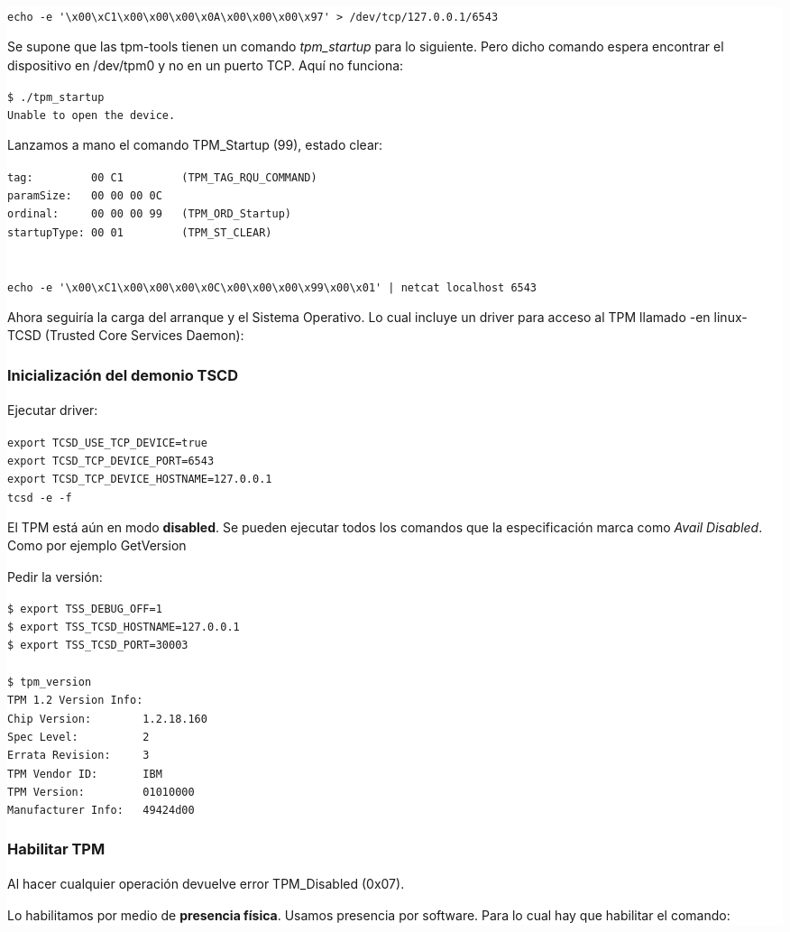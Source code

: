     echo -e '\x00\xC1\x00\x00\x00\x0A\x00\x00\x00\x97' > /dev/tcp/127.0.0.1/6543


Se supone que las tpm-tools tienen un comando *tpm_startup* para lo siguiente. Pero dicho comando espera encontrar el dispositivo en /dev/tpm0 y no en un puerto TCP. Aquí no funciona:

    $ ./tpm_startup
    Unable to open the device.


Lanzamos a mano el comando TPM_Startup (99), estado clear:

    tag:         00 C1         (TPM_TAG_RQU_COMMAND)
    paramSize:   00 00 00 0C
    ordinal:     00 00 00 99   (TPM_ORD_Startup)
    startupType: 00 01         (TPM_ST_CLEAR)


    echo -e '\x00\xC1\x00\x00\x00\x0C\x00\x00\x00\x99\x00\x01' | netcat localhost 6543


Ahora seguiría la carga del arranque y el Sistema Operativo. Lo cual incluye un driver para acceso al TPM llamado -en linux- TCSD (Trusted Core Services Daemon): 


### Inicialización del demonio TSCD

Ejecutar driver:

    export TCSD_USE_TCP_DEVICE=true
    export TCSD_TCP_DEVICE_PORT=6543
    export TCSD_TCP_DEVICE_HOSTNAME=127.0.0.1
    tcsd -e -f

El TPM está aún en modo **disabled**. Se pueden ejecutar todos los comandos que la especificación marca como *Avail Disabled*. Como por ejemplo GetVersion

Pedir la versión:

    $ export TSS_DEBUG_OFF=1 
    $ export TSS_TCSD_HOSTNAME=127.0.0.1
    $ export TSS_TCSD_PORT=30003

    $ tpm_version
    TPM 1.2 Version Info:
    Chip Version:        1.2.18.160
    Spec Level:          2
    Errata Revision:     3
    TPM Vendor ID:       IBM
    TPM Version:         01010000
    Manufacturer Info:   49424d00



### Habilitar TPM

Al hacer cualquier operación devuelve error TPM_Disabled (0x07).

Lo habilitamos por medio de **presencia física**. Usamos presencia por software. Para lo cual hay que habilitar el comando:

